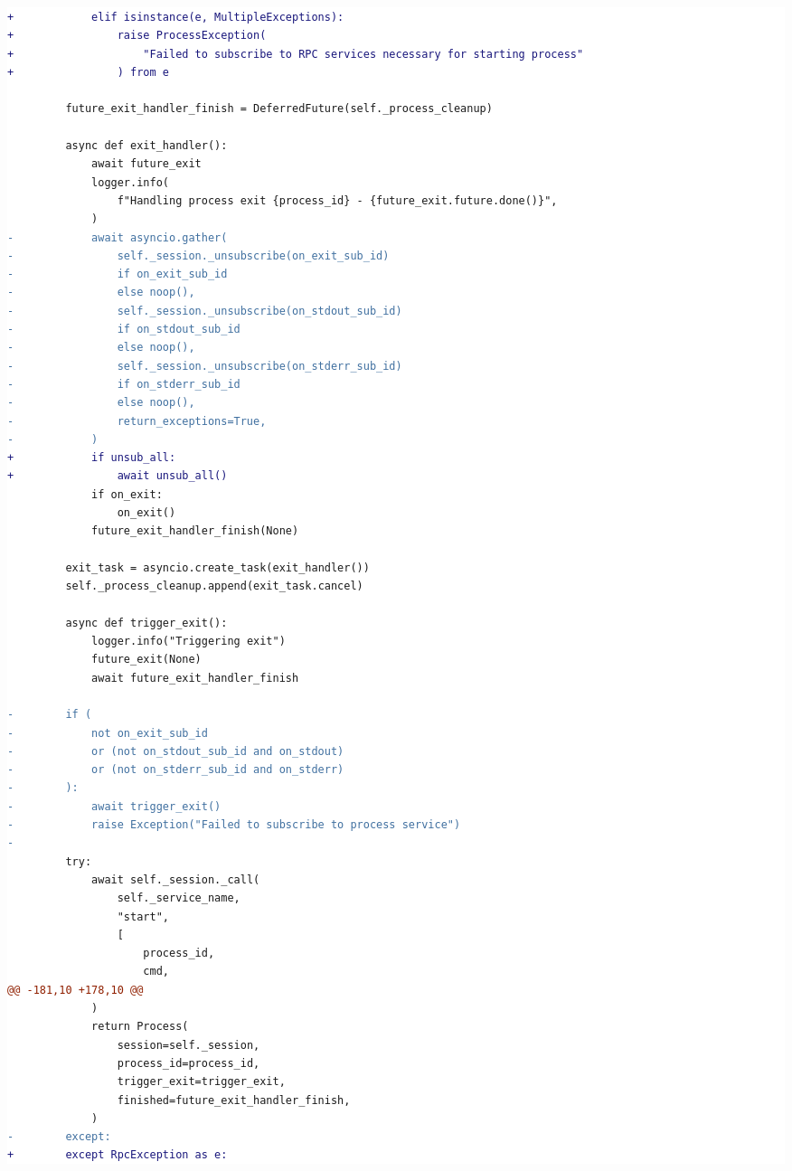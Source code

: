 ```diff
+            elif isinstance(e, MultipleExceptions):
+                raise ProcessException(
+                    "Failed to subscribe to RPC services necessary for starting process"
+                ) from e
 
         future_exit_handler_finish = DeferredFuture(self._process_cleanup)
 
         async def exit_handler():
             await future_exit
             logger.info(
                 f"Handling process exit {process_id} - {future_exit.future.done()}",
             )
-            await asyncio.gather(
-                self._session._unsubscribe(on_exit_sub_id)
-                if on_exit_sub_id
-                else noop(),
-                self._session._unsubscribe(on_stdout_sub_id)
-                if on_stdout_sub_id
-                else noop(),
-                self._session._unsubscribe(on_stderr_sub_id)
-                if on_stderr_sub_id
-                else noop(),
-                return_exceptions=True,
-            )
+            if unsub_all:
+                await unsub_all()
             if on_exit:
                 on_exit()
             future_exit_handler_finish(None)
 
         exit_task = asyncio.create_task(exit_handler())
         self._process_cleanup.append(exit_task.cancel)
 
         async def trigger_exit():
             logger.info("Triggering exit")
             future_exit(None)
             await future_exit_handler_finish
 
-        if (
-            not on_exit_sub_id
-            or (not on_stdout_sub_id and on_stdout)
-            or (not on_stderr_sub_id and on_stderr)
-        ):
-            await trigger_exit()
-            raise Exception("Failed to subscribe to process service")
-
         try:
             await self._session._call(
                 self._service_name,
                 "start",
                 [
                     process_id,
                     cmd,
@@ -181,10 +178,10 @@
             )
             return Process(
                 session=self._session,
                 process_id=process_id,
                 trigger_exit=trigger_exit,
                 finished=future_exit_handler_finish,
             )
-        except:
+        except RpcException as e:
```